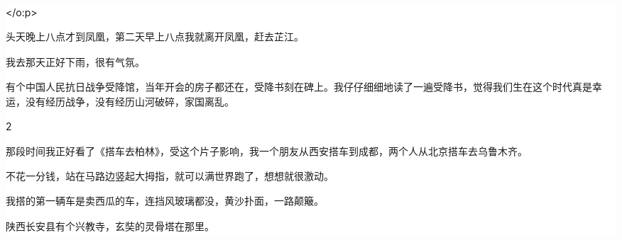 </o:p>
</p>
<p class="MsoNormal">
<span lang="ZH-CN" style='font-family:宋体;mso-ascii-font-family:
"Times New Roman"'>
   头天晚上八点才到凤凰，第二天早上八点我就离开凤凰，赶去芷江。
  </span>
<o:p>
</o:p>
</p>
<p class="MsoNormal">
<span lang="ZH-CN" style='font-family:宋体;mso-ascii-font-family:
"Times New Roman"'>
   我去那天正好下雨，很有气氛。
  </span>
<o:p>
</o:p>
</p>
<p class="MsoNormal">
<span lang="ZH-CN" style='font-family:宋体;mso-ascii-font-family:
"Times New Roman"'>
   有个中国人民抗日战争受降馆，当年开会的房子都还在，受降书刻在碑上。我仔仔细细地读了一遍受降书，觉得我们生在这个时代真是幸运，没有经历战争，没有经历山河破碎，家国离乱。
  </span>
<o:p>
</o:p>
</p>
<p class="MsoNormal">
  2
  <o:p>
</o:p>
</p>
<p class="MsoNormal">
<span lang="ZH-CN" style='font-family:宋体;mso-ascii-font-family:
"Times New Roman"'>
   那段时间我正好看了《搭车去柏林》，受这个片子影响，我一个朋友从西安搭车到成都，两个人从北京搭车去乌鲁木齐。
  </span>
<o:p>
</o:p>
</p>
<p class="MsoNormal">
<span lang="ZH-CN" style='font-family:宋体;mso-ascii-font-family:
"Times New Roman"'>
   不花一分钱，站在马路边竖起大拇指，就可以满世界跑了，想想就很激动。
  </span>
<o:p>
</o:p>
</p>
<p class="MsoNormal">
<span lang="ZH-CN" style='font-family:宋体;mso-ascii-font-family:
"Times New Roman"'>
   我搭的第一辆车是卖西瓜的车，连挡风玻璃都没，黄沙扑面，一路颠簸。
  </span>
<o:p>
</o:p>
</p>
<p class="MsoNormal">
<span lang="ZH-CN" style='font-family:宋体;mso-ascii-font-family:
"Times New Roman"'>
   陕西长安县有个兴教寺，玄奘的灵骨塔在那里。
  </span>
<o:p>
</o:p>
</p>
<p class="MsoNormal">
